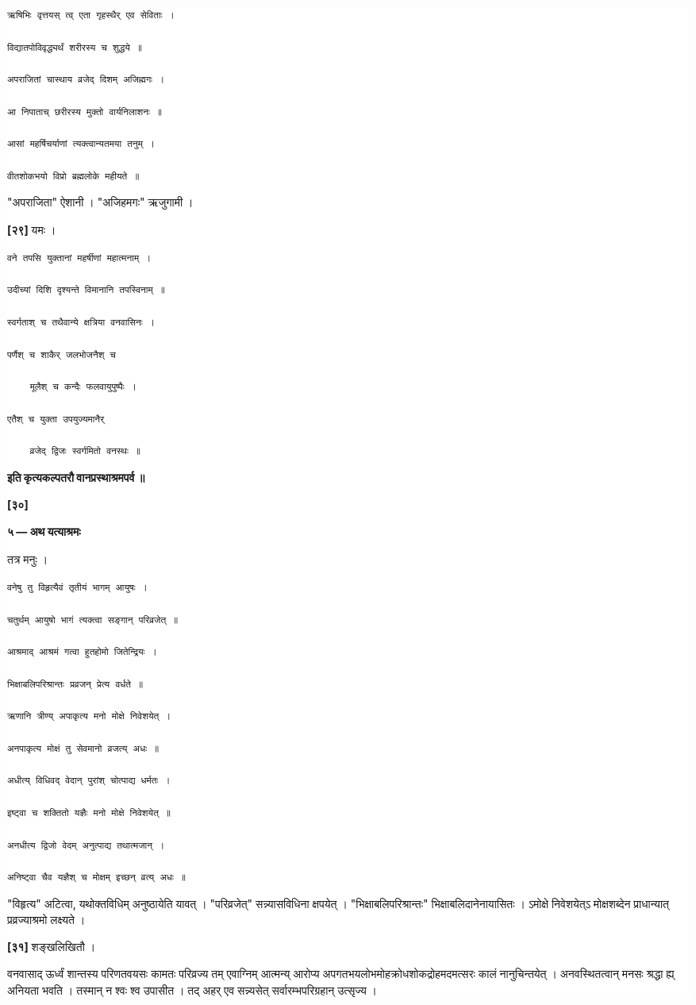 	ऋषिभिः वृत्तयस् त्व् एता गृहस्थैर् एव सेविताः ।

	विद्यातपोविवृद्ध्यर्थं शरीरस्य च शुद्धये ॥

	अपराजितां चास्थाय व्रजेद् दिशम् अजिह्मगः ।

	आ निपाताच् छरीरस्य मुक्तो वार्यनिलाशनः ॥

	आसां महर्षिचर्याणां त्यक्त्वान्यतमया तनुम् ।

	वीतशोकभयो विप्रो ब्रह्मलोके महीयते ॥

"अपराजिता" ऐशानी । "अजिहमगः" ऋजुगामी ।

**[२९]** यमः ।

	वने तपसि युक्तानां महर्षीणां महात्मनाम् ।

	उदीच्यां दिशि दृश्यन्ते विमानानि तपस्विनाम् ॥

	स्वर्गताश् च तथैवान्ये क्षत्रिया वनवासिनः ।

	पर्णैश् च शाकैर् जलभोजनैश् च

		मूलैश् च कन्दैः फलवायुपुष्पैः ।

	एतैश् च युक्ता उपयुज्यमानैर् 

		व्रजेद् द्विजः स्वर्गमितो वनस्थः ॥

**इति कृत्यकल्पतरौ वानप्रस्थाश्रमपर्व ॥**

**[३०]**

**५ — अथ यत्याश्रमः**

तत्र मनुः ।

	वनेषु तु विहृत्यैवं तृतीयं भागम् आयुषः ।

	चतुर्थम् आयुषो भागं त्यक्त्वा सङ्गान् परिव्रजेत् ॥

	आश्रमाद् आश्रमं गत्वा हुतहोमो जितेन्द्रियः ।

	भिक्षाबलिपरिश्रान्तः प्रव्रजन् प्रेत्य वर्धते ॥

	ऋणानि त्रीण्य् अपाकृत्य मनो मोक्षे निवेशयेत् ।

	अनपाकृत्य मोक्षं तु सेवमानो व्रजत्य् अधः ॥

	अधीत्य् विधिवद् वेदान् पुरांश् चोत्पाद्य धर्मतः ।

	इष्ट्वा च शक्तितो यज्ञैः मनो मोक्षे निवेशयेत् ॥

	अनधीत्य द्विजो वेदम् अनुत्पाद्य तथात्मजान् ।

	अनिष्ट्वा चैव यज्ञैश् च मोक्षम् इच्छन् व्रत्य् अधः ॥

"विहृत्य" अटित्वा, यथोक्तविधिम् अनुष्ठायेति यावत् । "परिव्रजेत्" सन्न्यासविधिना क्षपयेत् । "भिक्षाबलिपरिश्रान्तः" भिक्षाबलिदानेनायासितः । ऽमोक्षे निवेशयेत्ऽ मोक्षशब्देन प्राधान्यात् प्रव्रज्याश्रमो लक्ष्यते ।

**[३१]** शङ्खलिखितौ ।

वनवासाद् ऊर्ध्वं शान्तस्य परिणतवयसः कामतः परिव्रज्य तम् एवाग्निम् आत्मन्य् आरोप्य अपगतभयलोभमोहक्रोधशोकद्रोहमदमत्सरः कालं नानुचिन्तयेत् । अनवस्थितत्वान् मनसः श्रद्धा ह्य् अनियता भवति । तस्मान् न श्वः श्व उपासीत । तद् अहर् एव सन्न्यसेत् सर्वारम्भपरिग्रहान् उत्सृज्य ।
